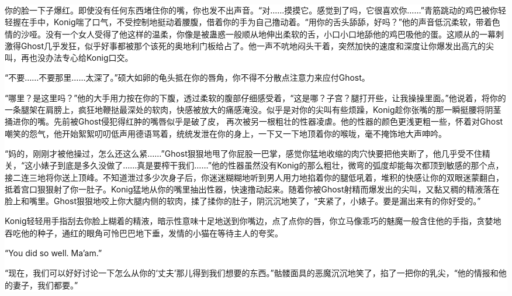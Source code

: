 你的脸一下子爆红。即使没有任何东西堵住你的嘴，你也发不出声音。“对……摸摸它。感觉到了吗，它很喜欢你……”青筋跳动的鸡巴被你轻轻握在手中，Konig喘了口气，不受控制地挺动着腰腹，借着你的手为自己撸动着。“用你的舌头舔舔，好吗？”他的声音低沉柔软，带着色情的沙哑。没有一个女人受得了他这样的温柔，你像是被蛊惑一般顺从地伸出柔软的舌，小口小口地舔他的鸡巴吸他的蛋。这顺从的一幕刺激得Ghost几乎发狂，似乎好事都被那个该死的奥地利门板给占了。他一声不吭地闷头干着，突然加快的速度和深度让你爆发出高亢的尖叫，再也没办法专心给Konig口交。

“不要……不要那里……太深了。”硕大如卵的龟头抵在你的唇角，你不得不分散点注意力来应付Ghost。

“哪里？是这里吗？”他的大手用力按在你的下腹，透过柔软的腹部仔细感受着，“这是哪？子宫？腿打开些，让我操操里面。”他说着，将你的一条腿架在肩膀上，疯狂地鞭挞最深处的软肉，快感被放大的痛感淹没。似乎是对你的尖叫有些烦躁，Konig趁你张嘴的那一瞬挺腰将阴茎捅进你的嘴。先前被Ghost侵犯得红肿的嘴唇似乎是破了皮， 再次被另一根粗壮的性器凌虐。他的性器的颜色更浅更粗一些，怀着对Ghost嘲笑的怨气，他开始絮絮叨叨低声用德语骂着，统统发泄在你的身上，一下又一下地顶着你的喉咙，毫不掩饰地大声呻吟。

“妈的，刚刚才被他操过，怎么还这么紧……”Ghost狠狠地甩了你屁股一巴掌，感觉你猛地收缩的肉穴快要把他夹断了，他几乎受不住精关，“这小婊子到底是多久没做了……真是要榨干我们……”他的性器虽然没有Konig的那么粗壮，微弯的弧度却能每次都顶到敏感的那个点，接二连三地将你送上顶峰。不知道泄过多少次身子后，你迷迷糊糊地听到男人用力地掐着你的腿低吼着，堆积的快感让你的双眼迷蒙翻白，抵着宫口狠狠射了你一肚子。Konig猛地从你的嘴里抽出性器，快速撸动起来。随着你被Ghost射精而爆发出的尖叫，又黏又稠的精液落在脸上和嘴里。Ghost狠狠地咬上你大腿内侧的软肉，揉了揉你的肚子，阴沉沉地笑了，“夹紧了，小婊子。要是漏出来有的你好受的。”

Konig轻轻用手指刮去你脸上糊着的精液，暗示性意味十足地送到你嘴边，点了点你的唇，你立马像乖巧的魅魔一般含住他的手指，贪婪地吞吃他的种子，通红的眼角可怜巴巴地下垂，发情的小猫在等待主人的夸奖。

“You did so well. Ma’am.”

“现在，我们可以好好讨论一下怎么从你的‘丈夫’那儿得到我们想要的东西。”骷髅面具的恶魔沉沉地笑了，掐了一把你的乳尖，“他的情报和他的妻子，我们都要。”
